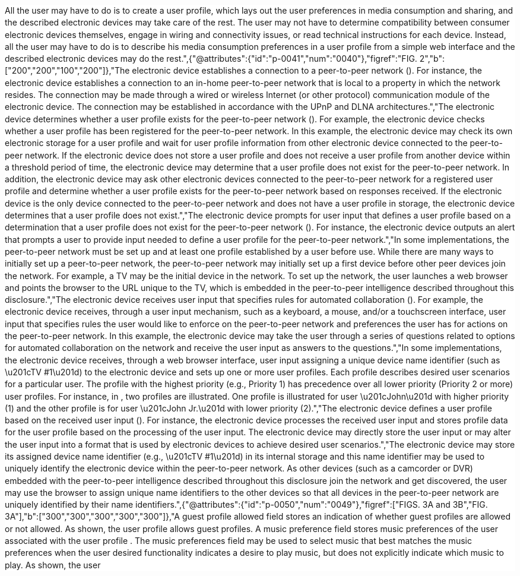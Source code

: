 All the user may have to do is to create a user profile, which lays out the user preferences in media consumption and sharing, and the described electronic devices may take care of the rest. The user may not have to determine compatibility between consumer electronic devices themselves, engage in wiring and connectivity issues, or read technical instructions for each device. Instead, all the user may have to do is to describe his media consumption preferences in a user profile from a simple web interface and the described electronic devices may do the rest.",{"@attributes":{"id":"p-0041","num":"0040"},"figref":"FIG. 2","b":["200","200","100","200"]},"The electronic device establishes a connection to a peer-to-peer network (). For instance, the electronic device establishes a connection to an in-home peer-to-peer network that is local to a property in which the network resides. The connection may be made through a wired or wireless Internet (or other protocol) communication module of the electronic device. The connection may be established in accordance with the UPnP and DLNA architectures.","The electronic device determines whether a user profile exists for the peer-to-peer network (). For example, the electronic device checks whether a user profile has been registered for the peer-to-peer network. In this example, the electronic device may check its own electronic storage for a user profile and wait for user profile information from other electronic device connected to the peer-to-peer network. If the electronic device does not store a user profile and does not receive a user profile from another device within a threshold period of time, the electronic device may determine that a user profile does not exist for the peer-to-peer network. In addition, the electronic device may ask other electronic devices connected to the peer-to-peer network for a registered user profile and determine whether a user profile exists for the peer-to-peer network based on responses received. If the electronic device is the only device connected to the peer-to-peer network and does not have a user profile in storage, the electronic device determines that a user profile does not exist.","The electronic device prompts for user input that defines a user profile based on a determination that a user profile does not exist for the peer-to-peer network (). For instance, the electronic device outputs an alert that prompts a user to provide input needed to define a user profile for the peer-to-peer network.","In some implementations, the peer-to-peer network must be set up and at least one profile established by a user before use. While there are many ways to initially set up a peer-to-peer network, the peer-to-peer network may initially set up a first device before other peer devices join the network. For example, a TV may be the initial device in the network. To set up the network, the user launches a web browser and points the browser to the URL unique to the TV, which is embedded in the peer-to-peer intelligence described throughout this disclosure.","The electronic device receives user input that specifies rules for automated collaboration (). For example, the electronic device receives, through a user input mechanism, such as a keyboard, a mouse, and\/or a touchscreen interface, user input that specifies rules the user would like to enforce on the peer-to-peer network and preferences the user has for actions on the peer-to-peer network. In this example, the electronic device may take the user through a series of questions related to options for automated collaboration on the network and receive the user input as answers to the questions.","In some implementations, the electronic device receives, through a web browser interface, user input assigning a unique device name identifier (such as \u201cTV #1\u201d) to the electronic device and sets up one or more user profiles. Each profile describes desired user scenarios for a particular user. The profile with the highest priority (e.g., Priority 1) has precedence over all lower priority (Priority 2 or more) user profiles. For instance, in , two profiles are illustrated. One profile is illustrated for user \u201cJohn\u201d with higher priority (1) and the other profile is for user \u201cJohn Jr.\u201d with lower priority (2).","The electronic device defines a user profile based on the received user input (). For instance, the electronic device processes the received user input and stores profile data for the user profile based on the processing of the user input. The electronic device may directly store the user input or may alter the user input into a format that is used by electronic devices to achieve desired user scenarios.","The electronic device may store its assigned device name identifier (e.g., \u201cTV #1\u201d) in its internal storage and this name identifier may be used to uniquely identify the electronic device within the peer-to-peer network. As other devices (such as a camcorder or DVR) embedded with the peer-to-peer intelligence described throughout this disclosure join the network and get discovered, the user may use the browser to assign unique name identifiers to the other devices so that all devices in the peer-to-peer network are uniquely identified by their name identifiers.",{"@attributes":{"id":"p-0050","num":"0049"},"figref":["FIGS. 3A and 3B","FIG. 3A"],"b":["300","300","300","300","300"]},"A guest profile allowed field stores an indication of whether guest profiles are allowed or not allowed. As shown, the user profile  allows guest profiles. A music preference field stores music preferences of the user associated with the user profile . The music preferences field may be used to select music that best matches the music preferences when the user desired functionality indicates a desire to play music, but does not explicitly indicate which music to play. As shown, the user